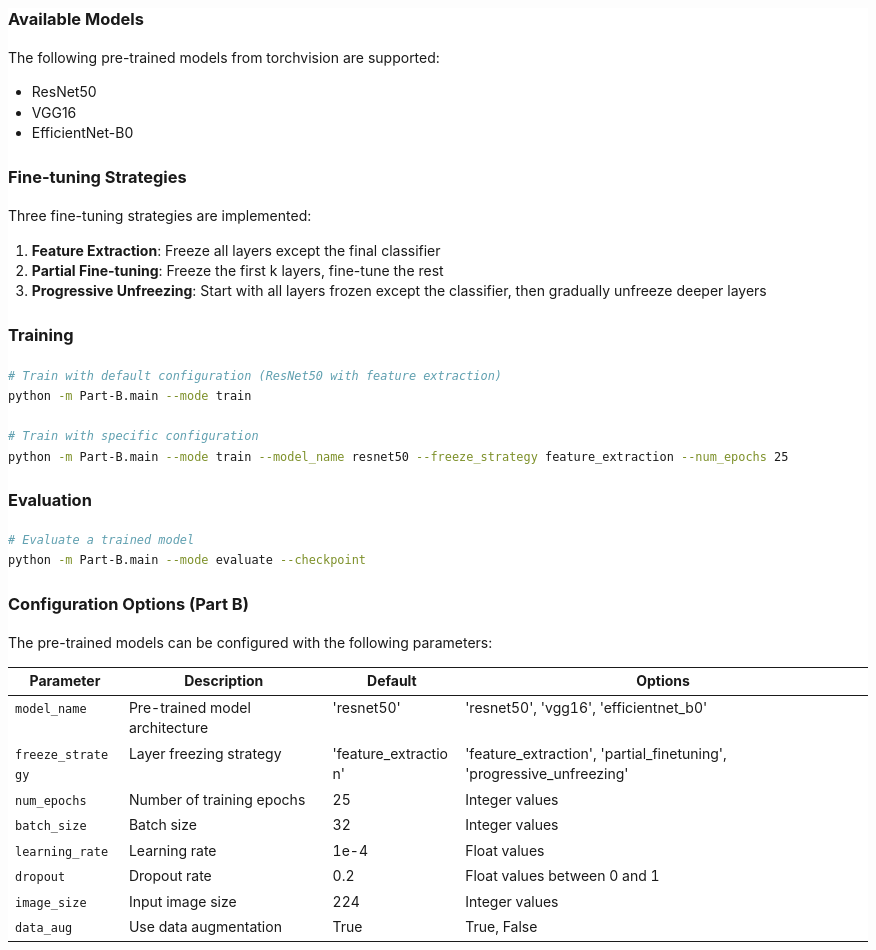 ### Available Models

The following pre-trained models from torchvision are supported:
- ResNet50
- VGG16
- EfficientNet-B0

### Fine-tuning Strategies

Three fine-tuning strategies are implemented:
1. **Feature Extraction**: Freeze all layers except the final classifier
2. **Partial Fine-tuning**: Freeze the first k layers, fine-tune the rest
3. **Progressive Unfreezing**: Start with all layers frozen except the classifier, then gradually unfreeze deeper layers

### Training

```bash
# Train with default configuration (ResNet50 with feature extraction)
python -m Part-B.main --mode train

# Train with specific configuration
python -m Part-B.main --mode train --model_name resnet50 --freeze_strategy feature_extraction --num_epochs 25
```

### Evaluation

```bash
# Evaluate a trained model
python -m Part-B.main --mode evaluate --checkpoint 
```

### Configuration Options (Part B)

The pre-trained models can be configured with the following parameters:

| Parameter | Description | Default | Options |
|-----------|-------------|---------|---------|
| `model_name` | Pre-trained model architecture | 'resnet50' | 'resnet50', 'vgg16', 'efficientnet_b0' |
| `freeze_strategy` | Layer freezing strategy | 'feature_extraction' | 'feature_extraction', 'partial_finetuning', 'progressive_unfreezing' |
| `num_epochs` | Number of training epochs | 25 | Integer values |
| `batch_size` | Batch size | 32 | Integer values |
| `learning_rate` | Learning rate | 1e-4 | Float values |
| `dropout` | Dropout rate | 0.2 | Float values between 0 and 1 |
| `image_size` | Input image size | 224 | Integer values |
| `data_aug` | Use data augmentation | True | True, False |

